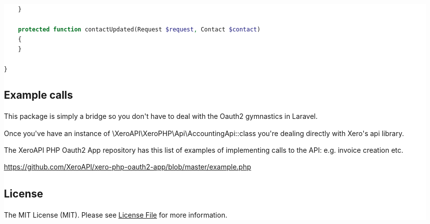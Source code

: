 ```php
    }

    protected function contactUpdated(Request $request, Contact $contact)
    {
    }

}
```

## Example calls

This package is simply a bridge so you don't have to deal with the Oauth2 gymnastics in Laravel.

Once you've have an instance of \XeroAPI\XeroPHP\Api\AccountingApi::class you're dealing directly with Xero's api library.

The XeroAPI PHP Oauth2 App repository has this list of examples of implementing calls to the API: e.g. invoice creation etc.

https://github.com/XeroAPI/xero-php-oauth2-app/blob/master/example.php

## License

The MIT License (MIT). Please see [License File](LICENSE.md) for more information.

